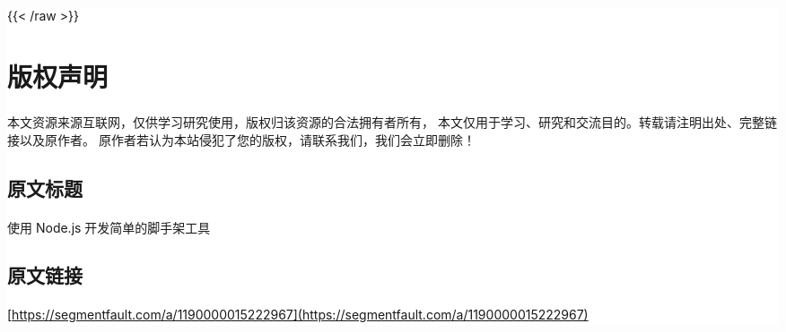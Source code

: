 {{< /raw >}}

# 版权声明
本文资源来源互联网，仅供学习研究使用，版权归该资源的合法拥有者所有，
本文仅用于学习、研究和交流目的。转载请注明出处、完整链接以及原作者。
原作者若认为本站侵犯了您的版权，请联系我们，我们会立即删除！

## 原文标题
使用 Node.js 开发简单的脚手架工具

## 原文链接
[https://segmentfault.com/a/1190000015222967](https://segmentfault.com/a/1190000015222967)

